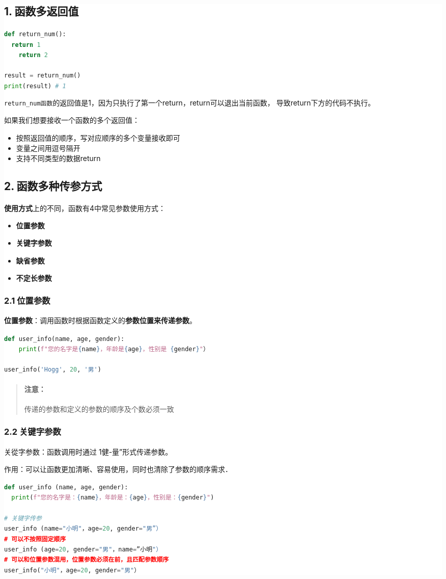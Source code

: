 

## 1. 函数多返回值

```python
def return_num():
  return 1
	return 2

result = return_num()
print(result) # 1
```

`return_num函数`的返回值是1，因为只执行了第一个return，return可以退出当前函数， 导致return下方的代码不执行。

如果我们想要接收一个函数的多个返回值：

- 按照返回值的顺序，写对应顺序的多个变量接收即可
- 变量之间用逗号隔开
- 支持不同类型的数据return



## 2. 函数多种传参方式

**使用方式**上的不同，函数有4中常见参数使用方式：

- **位置参数**

- **关键字参数**

- **缺省参数**

- **不定长参数**

### 2.1 位置参数

**位置参数**：调用函数时根据函数定义的**参数位置来传递参数**。

```python
def user_info(name, age, gender):
	print(f"您的名字是{name}，年龄是{age}，性别是 {gender}"）
        
user_info('Hogg', 20, '男')
```

> #### **注意**：
>
> 传递的参数和定义的参数的顺序及个数必须一致

### 2.2 关键字参数

关從字参数：函数调用时通过 1健-量”形式传递参数。

作用：可以让函数更加清晰、容易使用，同时也清除了参数的顺序需求．

```python
def user_info (name, age, gender):
  print(f"您的名字是：{name}，年龄是：{age}，性别是：{gender}")

# 关键字传参
user_info (name="小明"，age=20, gender="男”）
# 可以不按照固定顺序
user_info (age=20, gender="男"，name=”小明"）
# 可以和位置参数混用，位置参数必须在前，且匹配参数顺序 
user_info("小明"，age=20, gender="男"）
```
